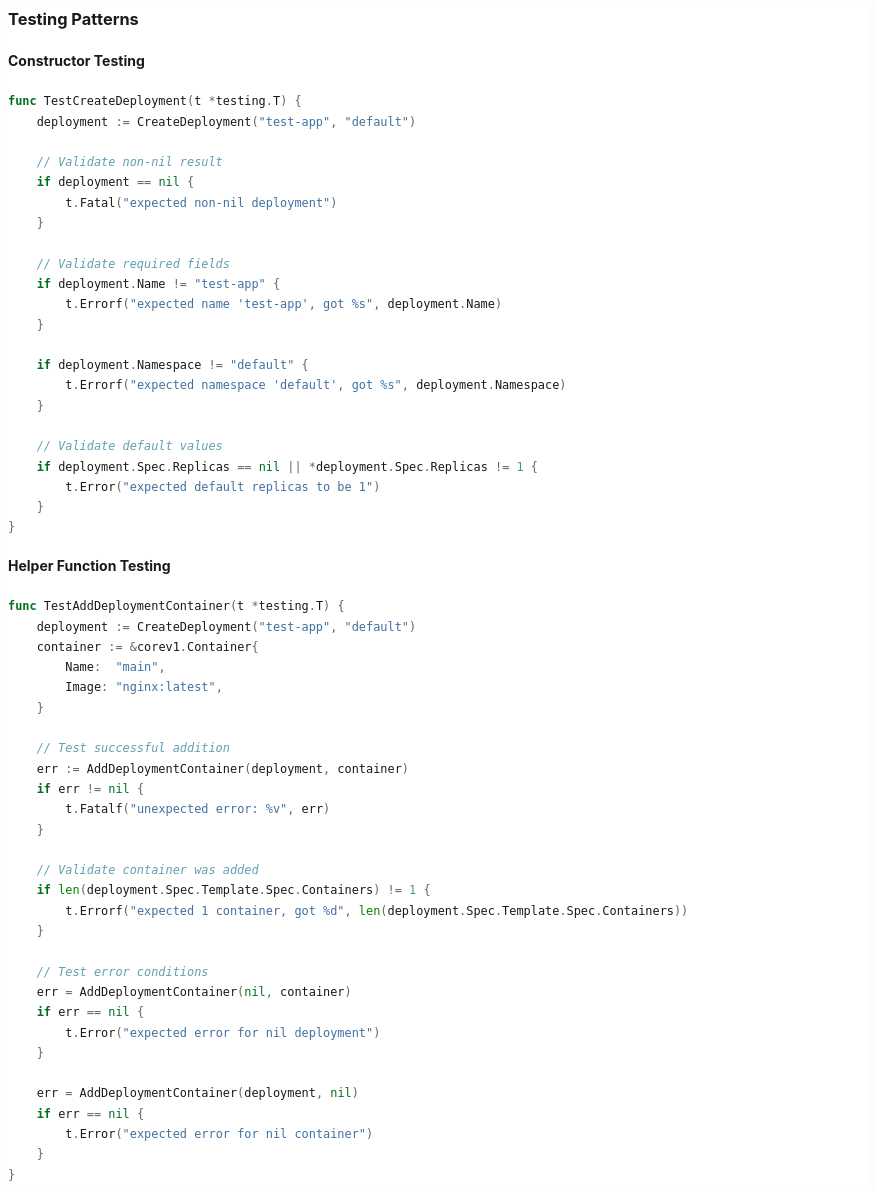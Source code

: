 ### Testing Patterns

#### Constructor Testing
```go
func TestCreateDeployment(t *testing.T) {
    deployment := CreateDeployment("test-app", "default")
    
    // Validate non-nil result
    if deployment == nil {
        t.Fatal("expected non-nil deployment")
    }
    
    // Validate required fields
    if deployment.Name != "test-app" {
        t.Errorf("expected name 'test-app', got %s", deployment.Name)
    }
    
    if deployment.Namespace != "default" {
        t.Errorf("expected namespace 'default', got %s", deployment.Namespace)
    }
    
    // Validate default values
    if deployment.Spec.Replicas == nil || *deployment.Spec.Replicas != 1 {
        t.Error("expected default replicas to be 1")
    }
}
```

#### Helper Function Testing
```go
func TestAddDeploymentContainer(t *testing.T) {
    deployment := CreateDeployment("test-app", "default")
    container := &corev1.Container{
        Name:  "main",
        Image: "nginx:latest",
    }
    
    // Test successful addition
    err := AddDeploymentContainer(deployment, container)
    if err != nil {
        t.Fatalf("unexpected error: %v", err)
    }
    
    // Validate container was added
    if len(deployment.Spec.Template.Spec.Containers) != 1 {
        t.Errorf("expected 1 container, got %d", len(deployment.Spec.Template.Spec.Containers))
    }
    
    // Test error conditions
    err = AddDeploymentContainer(nil, container)
    if err == nil {
        t.Error("expected error for nil deployment")
    }
    
    err = AddDeploymentContainer(deployment, nil)
    if err == nil {
        t.Error("expected error for nil container")
    }
}
```
